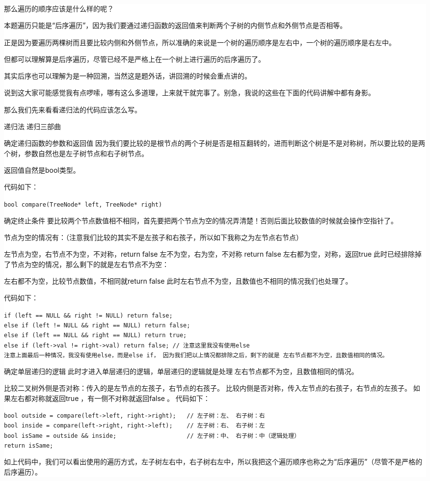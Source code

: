 那么遍历的顺序应该是什么样的呢？

本题遍历只能是“后序遍历”，因为我们要通过递归函数的返回值来判断两个子树的内侧节点和外侧节点是否相等。

正是因为要遍历两棵树而且要比较内侧和外侧节点，所以准确的来说是一个树的遍历顺序是左右中，一个树的遍历顺序是右左中。

但都可以理解算是后序遍历，尽管已经不是严格上在一个树上进行遍历的后序遍历了。

其实后序也可以理解为是一种回溯，当然这是题外话，讲回溯的时候会重点讲的。

说到这大家可能感觉我有点啰嗦，哪有这么多道理，上来就干就完事了。别急，我说的这些在下面的代码讲解中都有身影。

那么我们先来看看递归法的代码应该怎么写。

递归法
递归三部曲

确定递归函数的参数和返回值
因为我们要比较的是根节点的两个子树是否是相互翻转的，进而判断这个树是不是对称树，所以要比较的是两个树，参数自然也是左子树节点和右子树节点。

返回值自然是bool类型。

代码如下：
```
bool compare(TreeNode* left, TreeNode* right)
```
确定终止条件
要比较两个节点数值相不相同，首先要把两个节点为空的情况弄清楚！否则后面比较数值的时候就会操作空指针了。

节点为空的情况有：（注意我们比较的其实不是左孩子和右孩子，所以如下我称之为左节点右节点）

左节点为空，右节点不为空，不对称，return false
左不为空，右为空，不对称 return false
左右都为空，对称，返回true
此时已经排除掉了节点为空的情况，那么剩下的就是左右节点不为空：

左右都不为空，比较节点数值，不相同就return false
此时左右节点不为空，且数值也不相同的情况我们也处理了。

代码如下：
```
if (left == NULL && right != NULL) return false;
else if (left != NULL && right == NULL) return false;
else if (left == NULL && right == NULL) return true;
else if (left->val != right->val) return false; // 注意这里我没有使用else
注意上面最后一种情况，我没有使用else，而是else if， 因为我们把以上情况都排除之后，剩下的就是 左右节点都不为空，且数值相同的情况。
```
确定单层递归的逻辑
此时才进入单层递归的逻辑，单层递归的逻辑就是处理 左右节点都不为空，且数值相同的情况。

比较二叉树外侧是否对称：传入的是左节点的左孩子，右节点的右孩子。
比较内侧是否对称，传入左节点的右孩子，右节点的左孩子。
如果左右都对称就返回true ，有一侧不对称就返回false 。
代码如下：
```
bool outside = compare(left->left, right->right);   // 左子树：左、 右子树：右
bool inside = compare(left->right, right->left);    // 左子树：右、 右子树：左
bool isSame = outside && inside;                    // 左子树：中、 右子树：中（逻辑处理）
return isSame;

```
如上代码中，我们可以看出使用的遍历方式，左子树左右中，右子树右左中，所以我把这个遍历顺序也称之为“后序遍历”（尽管不是严格的后序遍历）。
